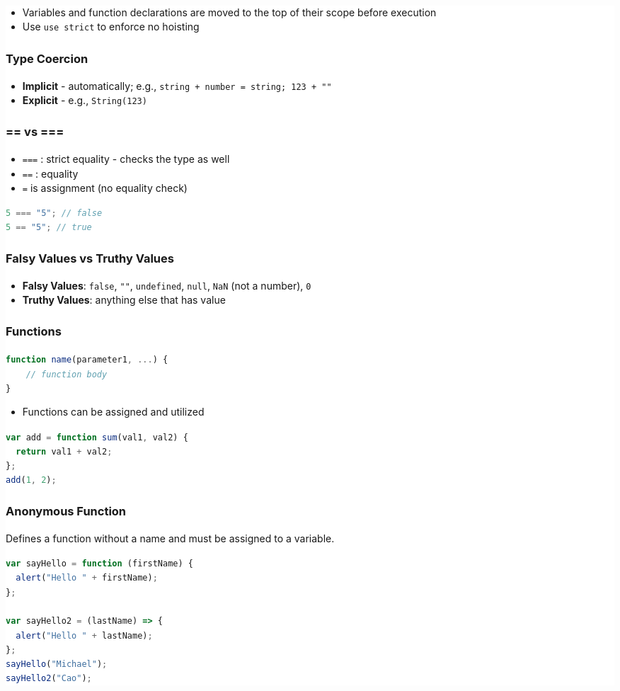 - Variables and function declarations are moved to the top of their scope before execution
- Use `use strict` to enforce no hoisting

### Type Coercion

- **Implicit** - automatically; e.g., `string + number = string; 123 + ""`
- **Explicit** - e.g., `String(123)`

### == vs ===

- `===` : strict equality - checks the type as well
- `==` : equality
- `=` is assignment (no equality check)

```javascript
5 === "5"; // false
5 == "5"; // true
```

### Falsy Values vs Truthy Values

- **Falsy Values**: `false`, `""`, `undefined`, `null`, `NaN` (not a number), `0`
- **Truthy Values**: anything else that has value

### Functions

```javascript
function name(parameter1, ...) {
    // function body
}
```

- Functions can be assigned and utilized

```javascript
var add = function sum(val1, val2) {
  return val1 + val2;
};
add(1, 2);
```

### Anonymous Function

Defines a function without a name and must be assigned to a variable.

```javascript
var sayHello = function (firstName) {
  alert("Hello " + firstName);
};

var sayHello2 = (lastName) => {
  alert("Hello " + lastName);
};
sayHello("Michael");
sayHello2("Cao");
```
